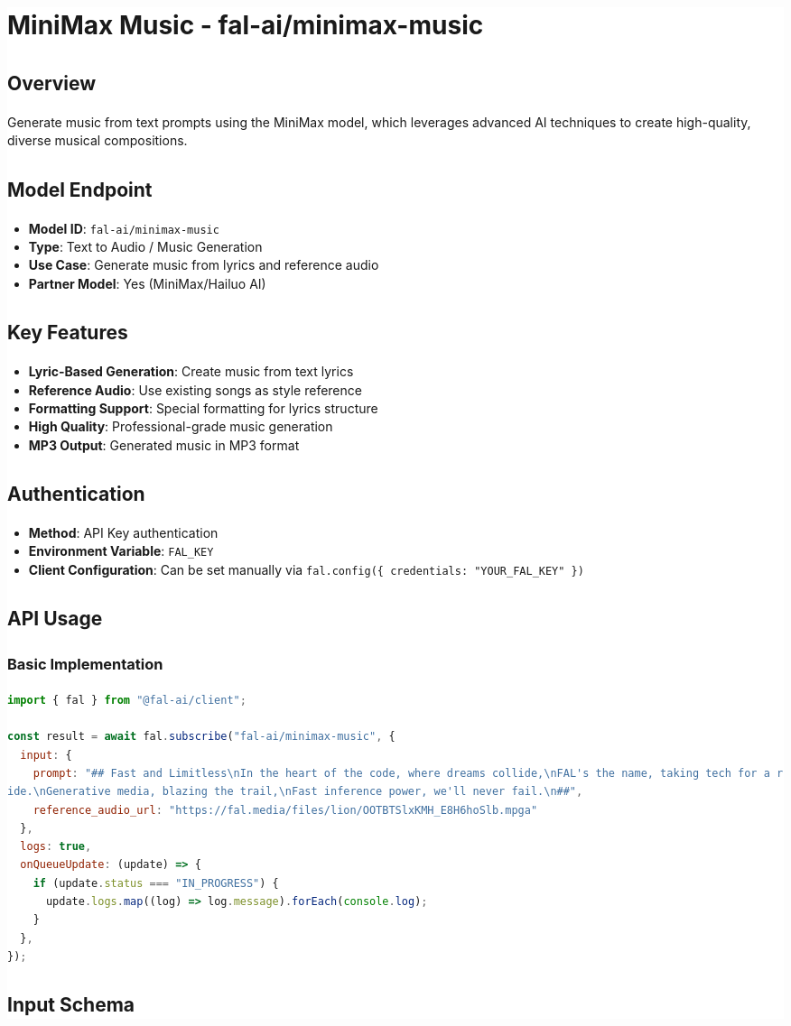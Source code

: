 # MiniMax Music - fal-ai/minimax-music

## Overview
Generate music from text prompts using the MiniMax model, which leverages advanced AI techniques to create high-quality, diverse musical compositions.

## Model Endpoint
- **Model ID**: `fal-ai/minimax-music`
- **Type**: Text to Audio / Music Generation
- **Use Case**: Generate music from lyrics and reference audio
- **Partner Model**: Yes (MiniMax/Hailuo AI)

## Key Features
- **Lyric-Based Generation**: Create music from text lyrics
- **Reference Audio**: Use existing songs as style reference
- **Formatting Support**: Special formatting for lyrics structure
- **High Quality**: Professional-grade music generation
- **MP3 Output**: Generated music in MP3 format

## Authentication
- **Method**: API Key authentication
- **Environment Variable**: `FAL_KEY`
- **Client Configuration**: Can be set manually via `fal.config({ credentials: "YOUR_FAL_KEY" })`

## API Usage

### Basic Implementation
```javascript
import { fal } from "@fal-ai/client";

const result = await fal.subscribe("fal-ai/minimax-music", {
  input: {
    prompt: "## Fast and Limitless\nIn the heart of the code, where dreams collide,\nFAL's the name, taking tech for a ride.\nGenerative media, blazing the trail,\nFast inference power, we'll never fail.\n##",
    reference_audio_url: "https://fal.media/files/lion/OOTBTSlxKMH_E8H6hoSlb.mpga"
  },
  logs: true,
  onQueueUpdate: (update) => {
    if (update.status === "IN_PROGRESS") {
      update.logs.map((log) => log.message).forEach(console.log);
    }
  },
});
```

## Input Schema
